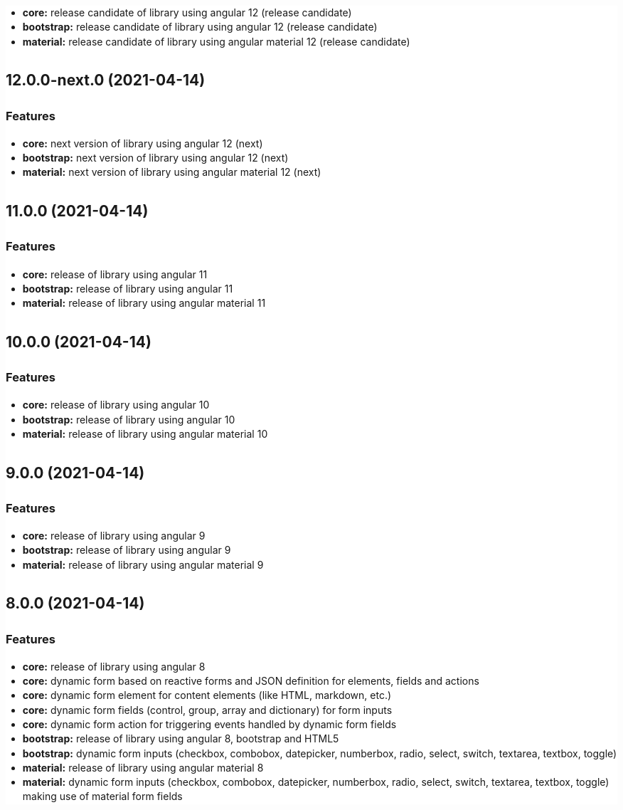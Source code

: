 * **core:** release candidate of library using angular 12 (release candidate)
* **bootstrap:** release candidate of library using angular 12 (release candidate)
* **material:** release candidate of library using angular material 12 (release candidate)

## 12.0.0-next.0 (2021-04-14)

### Features

* **core:** next version of library using angular 12 (next)
* **bootstrap:** next version of library using angular 12 (next)
* **material:** next version of library using angular material 12 (next)

## 11.0.0 (2021-04-14)

### Features

* **core:** release of library using angular 11
* **bootstrap:** release of library using angular 11
* **material:** release of library using angular material 11

## 10.0.0 (2021-04-14)

### Features

* **core:** release of library using angular 10
* **bootstrap:** release of library using angular 10
* **material:** release of library using angular material 10

## 9.0.0 (2021-04-14)

### Features

* **core:** release of library using angular 9
* **bootstrap:** release of library using angular 9
* **material:** release of library using angular material 9

## 8.0.0 (2021-04-14)

### Features

* **core:** release of library using angular 8
* **core:** dynamic form based on reactive forms and JSON definition for elements, fields and actions
* **core:** dynamic form element for content elements (like HTML, markdown, etc.)
* **core:** dynamic form fields (control, group, array and dictionary) for form inputs
* **core:** dynamic form action for triggering events handled by dynamic form fields
* **bootstrap:** release of library using angular 8, bootstrap and HTML5
* **bootstrap:** dynamic form inputs (checkbox, combobox, datepicker, numberbox, radio, select, switch, textarea, textbox, toggle)
* **material:** release of library using angular material 8
* **material:** dynamic form inputs (checkbox, combobox, datepicker, numberbox, radio, select, switch, textarea, textbox, toggle) making use of material form fields
